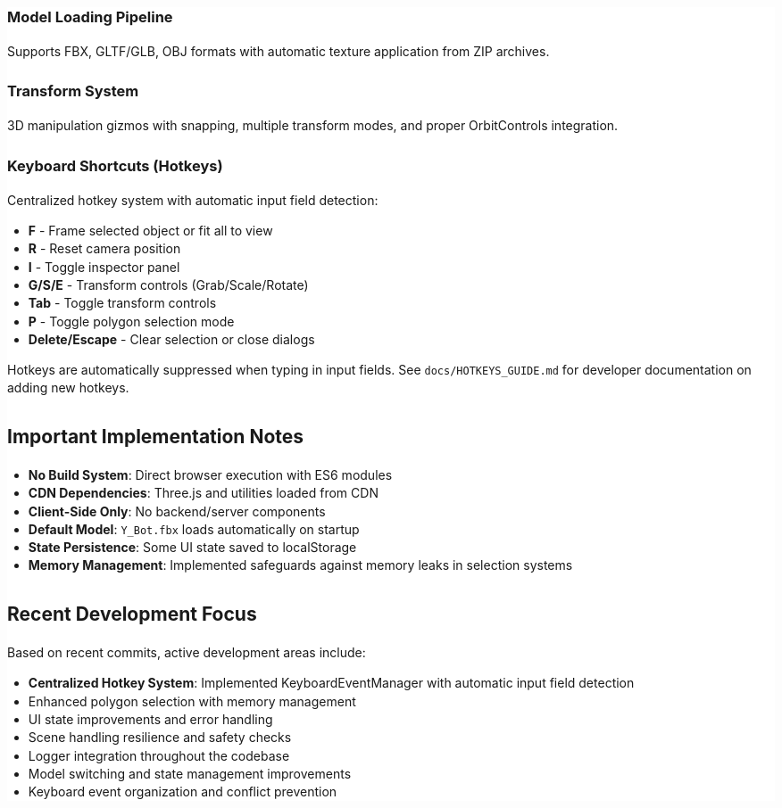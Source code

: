 ### Model Loading Pipeline
Supports FBX, GLTF/GLB, OBJ formats with automatic texture application from ZIP archives.

### Transform System
3D manipulation gizmos with snapping, multiple transform modes, and proper OrbitControls integration.

### Keyboard Shortcuts (Hotkeys)
Centralized hotkey system with automatic input field detection:
- **F** - Frame selected object or fit all to view
- **R** - Reset camera position
- **I** - Toggle inspector panel
- **G/S/E** - Transform controls (Grab/Scale/Rotate)
- **Tab** - Toggle transform controls
- **P** - Toggle polygon selection mode
- **Delete/Escape** - Clear selection or close dialogs

Hotkeys are automatically suppressed when typing in input fields. See `docs/HOTKEYS_GUIDE.md` for developer documentation on adding new hotkeys.

## Important Implementation Notes

- **No Build System**: Direct browser execution with ES6 modules
- **CDN Dependencies**: Three.js and utilities loaded from CDN
- **Client-Side Only**: No backend/server components
- **Default Model**: `Y_Bot.fbx` loads automatically on startup
- **State Persistence**: Some UI state saved to localStorage
- **Memory Management**: Implemented safeguards against memory leaks in selection systems

## Recent Development Focus

Based on recent commits, active development areas include:
- **Centralized Hotkey System**: Implemented KeyboardEventManager with automatic input field detection
- Enhanced polygon selection with memory management
- UI state improvements and error handling
- Scene handling resilience and safety checks
- Logger integration throughout the codebase
- Model switching and state management improvements
- Keyboard event organization and conflict prevention